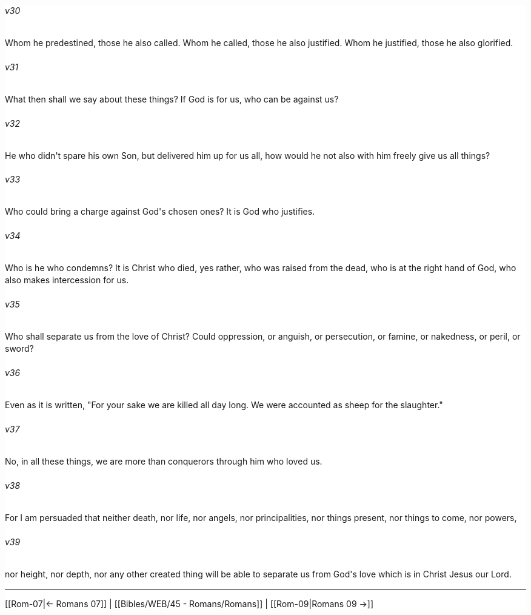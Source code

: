 ###### v30 
Whom he predestined, those he also called. Whom he called, those he also justified. Whom he justified, those he also glorified. 

###### v31 
What then shall we say about these things? If God is for us, who can be against us? 

###### v32 
He who didn't spare his own Son, but delivered him up for us all, how would he not also with him freely give us all things? 

###### v33 
Who could bring a charge against God's chosen ones? It is God who justifies. 

###### v34 
Who is he who condemns? It is Christ who died, yes rather, who was raised from the dead, who is at the right hand of God, who also makes intercession for us. 

###### v35 
Who shall separate us from the love of Christ? Could oppression, or anguish, or persecution, or famine, or nakedness, or peril, or sword? 

###### v36 
Even as it is written, "For your sake we are killed all day long. We were accounted as sheep for the slaughter." 

###### v37 
No, in all these things, we are more than conquerors through him who loved us. 

###### v38 
For I am persuaded that neither death, nor life, nor angels, nor principalities, nor things present, nor things to come, nor powers, 

###### v39 
nor height, nor depth, nor any other created thing will be able to separate us from God's love which is in Christ Jesus our Lord.

***
[[Rom-07|← Romans 07]] | [[Bibles/WEB/45 - Romans/Romans]] | [[Rom-09|Romans 09 →]]
